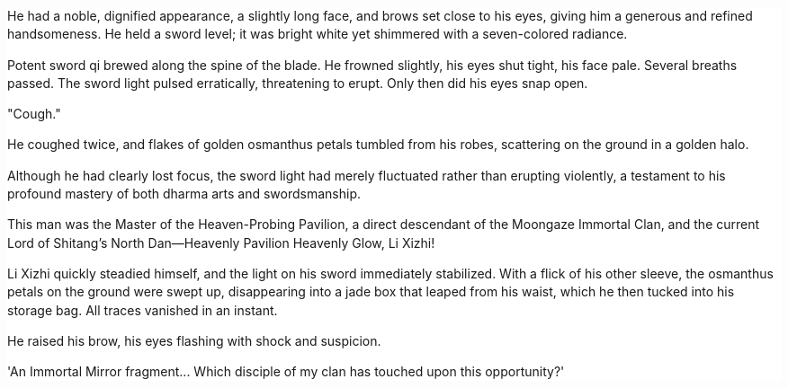 He had a noble, dignified appearance, a slightly long face, and brows set close to his eyes, giving him a generous and refined handsomeness. He held a sword level; it was bright white yet shimmered with a seven-colored radiance.

Potent sword qi brewed along the spine of the blade. He frowned slightly, his eyes shut tight, his face pale. Several breaths passed. The sword light pulsed erratically, threatening to erupt. Only then did his eyes snap open.

"Cough."

He coughed twice, and flakes of golden osmanthus petals tumbled from his robes, scattering on the ground in a golden halo.

Although he had clearly lost focus, the sword light had merely fluctuated rather than erupting violently, a testament to his profound mastery of both dharma arts and swordsmanship.

This man was the Master of the Heaven-Probing Pavilion, a direct descendant of the Moongaze Immortal Clan, and the current Lord of Shitang’s North Dan—Heavenly Pavilion Heavenly Glow, Li Xizhi!

Li Xizhi quickly steadied himself, and the light on his sword immediately stabilized. With a flick of his other sleeve, the osmanthus petals on the ground were swept up, disappearing into a jade box that leaped from his waist, which he then tucked into his storage bag. All traces vanished in an instant.

He raised his brow, his eyes flashing with shock and suspicion.

'An Immortal Mirror fragment... Which disciple of my clan has touched upon this opportunity?'